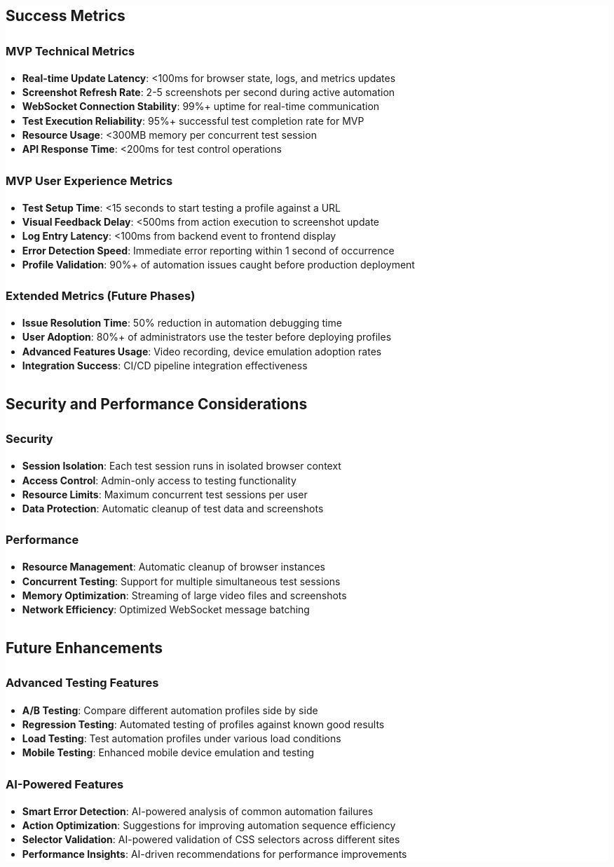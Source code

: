 ## Success Metrics

### MVP Technical Metrics
- **Real-time Update Latency**: <100ms for browser state, logs, and metrics updates
- **Screenshot Refresh Rate**: 2-5 screenshots per second during active automation
- **WebSocket Connection Stability**: 99%+ uptime for real-time communication
- **Test Execution Reliability**: 95%+ successful test completion rate for MVP
- **Resource Usage**: <300MB memory per concurrent test session
- **API Response Time**: <200ms for test control operations

### MVP User Experience Metrics
- **Test Setup Time**: <15 seconds to start testing a profile against a URL
- **Visual Feedback Delay**: <500ms from action execution to screenshot update
- **Log Entry Latency**: <100ms from backend event to frontend display
- **Error Detection Speed**: Immediate error reporting within 1 second of occurrence
- **Profile Validation**: 90%+ of automation issues caught before production deployment

### Extended Metrics (Future Phases)
- **Issue Resolution Time**: 50% reduction in automation debugging time
- **User Adoption**: 80%+ of administrators use the tester before deploying profiles
- **Advanced Features Usage**: Video recording, device emulation adoption rates
- **Integration Success**: CI/CD pipeline integration effectiveness

## Security and Performance Considerations

### Security
- **Session Isolation**: Each test session runs in isolated browser context
- **Access Control**: Admin-only access to testing functionality
- **Resource Limits**: Maximum concurrent test sessions per user
- **Data Protection**: Automatic cleanup of test data and screenshots

### Performance
- **Resource Management**: Automatic cleanup of browser instances
- **Concurrent Testing**: Support for multiple simultaneous test sessions
- **Memory Optimization**: Streaming of large video files and screenshots
- **Network Efficiency**: Optimized WebSocket message batching

## Future Enhancements

### Advanced Testing Features
- **A/B Testing**: Compare different automation profiles side by side
- **Regression Testing**: Automated testing of profiles against known good results
- **Load Testing**: Test automation profiles under various load conditions
- **Mobile Testing**: Enhanced mobile device emulation and testing

### AI-Powered Features
- **Smart Error Detection**: AI-powered analysis of common automation failures
- **Action Optimization**: Suggestions for improving automation sequence efficiency
- **Selector Validation**: AI-powered validation of CSS selectors across different sites
- **Performance Insights**: AI-driven recommendations for performance improvements
